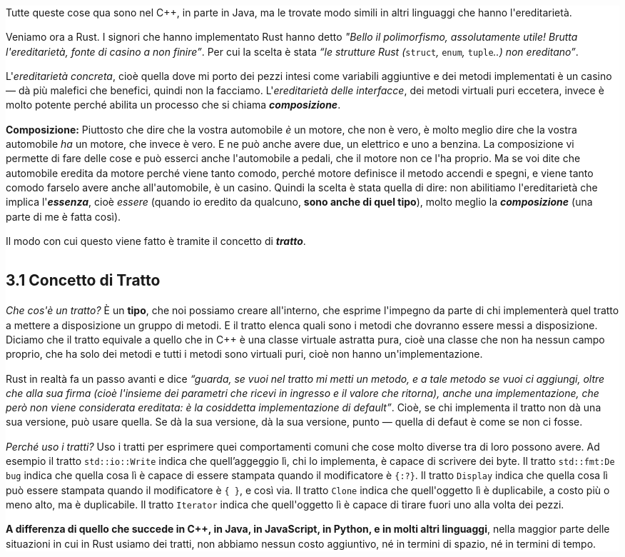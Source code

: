 Tutte queste cose qua sono nel C++, in parte in Java, ma le trovate modo simili in altri linguaggi che hanno l'ereditarietà.

Veniamo ora a Rust. I signori che hanno implementato Rust hanno detto *"Bello il polimorfismo, assolutamente utile! Brutta l'ereditarietà, fonte di casino a non finire”*. Per cui la scelta è stata *“le strutture Rust (*`struct`*,* `enum`*,* `tuple`*..) non ereditano”*.

L'*ereditarietà concreta*, cioè quella dove mi porto dei pezzi intesi come variabili aggiuntive e dei metodi implementati è un casino — dà più malefici che benefici, quindi non la facciamo. 
L'*ereditarietà delle interfacce*, dei metodi virtuali puri eccetera, invece è molto potente perché abilita un processo che si chiama ***composizione***.

**Composizione:** Piuttosto che dire che la vostra automobile *è* un motore, che non è vero, è molto meglio dire che la vostra automobile *ha* un motore, che invece è vero. E ne può anche avere due, un elettrico e uno a benzina. La composizione vi permette di fare delle cose e può esserci anche l'automobile a pedali, che il motore non ce l'ha proprio. Ma se voi dite che automobile eredita da motore perché viene tanto comodo, perché motore definisce il metodo accendi e spegni, e viene tanto comodo farselo avere anche all'automobile, è un casino. Quindi la scelta è stata quella di dire: non abilitiamo l'ereditarietà che implica l'***essenza***, cioè *essere* (quando io eredito da qualcuno, **sono anche di quel tipo**), molto meglio la ***composizione*** (una parte di me è fatta così). 

Il modo con cui questo viene fatto è tramite il concetto di ***tratto***. 

## 3.1 Concetto di Tratto

*Che cos'è un tratto?* 
È un **tipo**, che noi possiamo creare all'interno, che esprime l'impegno da parte di chi implementerà quel tratto a mettere a disposizione un gruppo di metodi. E il tratto elenca quali sono i metodi che dovranno essere messi a disposizione. Diciamo che il tratto equivale a quello che in C++ è una classe virtuale astratta pura, cioè una classe che non ha nessun campo proprio, che ha solo dei metodi e tutti i metodi sono virtuali puri, cioè non hanno un'implementazione. 

Rust in realtà fa un passo avanti e dice *“guarda, se vuoi nel tratto mi metti un metodo, e a tale metodo se vuoi ci aggiungi, oltre che alla sua firma (cioè l'insieme dei parametri che ricevi in ingresso e il valore che ritorna), anche una implementazione, che però non viene considerata ereditata: è la cosiddetta implementazione di default”*. 
Cioè, se chi implementa il tratto non dà una sua versione, può usare quella. Se dà la sua versione, dà la sua versione, punto — quella di defaut è come se non ci fosse.

*Perché uso i tratti?* 
Uso i tratti per esprimere quei comportamenti comuni che cose molto diverse tra di loro possono avere. Ad esempio il tratto `std::io::Write` indica che quell’aggeggio lì, chi lo implementa, è capace di scrivere dei byte. Il tratto `std::fmt:Debug` indica che quella cosa lì è capace di essere stampata quando il modificatore è `{:?}`. 
Il tratto `Display` indica che quella cosa lì può essere stampata quando il modificatore è `{ }`, e così via. 
Il tratto `Clone` indica che quell'oggetto lì è duplicabile, a costo più o meno alto, ma è duplicabile. 
Il tratto `Iterator` indica che quell'oggetto lì è capace di tirare fuori uno alla volta dei pezzi. 

**A differenza di quello che succede in C++, in Java, in JavaScript, in Python, e in molti altri linguaggi**, nella maggior parte delle situazioni in cui in Rust usiamo dei tratti, non abbiamo nessun costo aggiuntivo, né in termini di spazio, né in termini di tempo.

